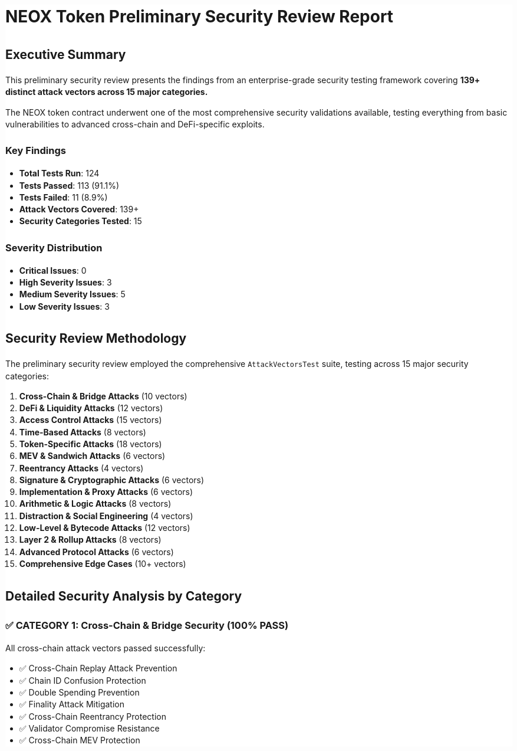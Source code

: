 # NEOX Token Preliminary Security Review Report

## Executive Summary

This preliminary security review presents the findings from an enterprise-grade security testing framework covering **139+ distinct attack vectors across 15 major categories.** 

The NEOX token contract underwent one of the most comprehensive security validations available, testing everything from basic vulnerabilities to advanced cross-chain and DeFi-specific exploits.

### Key Findings
- **Total Tests Run**: 124
- **Tests Passed**: 113 (91.1%)
- **Tests Failed**: 11 (8.9%)
- **Attack Vectors Covered**: 139+
- **Security Categories Tested**: 15

### Severity Distribution
- **Critical Issues**: 0
- **High Severity Issues**: 3
- **Medium Severity Issues**: 5
- **Low Severity Issues**: 3

## Security Review Methodology

The preliminary security review employed the comprehensive `AttackVectorsTest` suite, testing across 15 major security categories:

1. **Cross-Chain & Bridge Attacks** (10 vectors)
2. **DeFi & Liquidity Attacks** (12 vectors)
3. **Access Control Attacks** (15 vectors)
4. **Time-Based Attacks** (8 vectors)
5. **Token-Specific Attacks** (18 vectors)
6. **MEV & Sandwich Attacks** (6 vectors)
7. **Reentrancy Attacks** (4 vectors)
8. **Signature & Cryptographic Attacks** (6 vectors)
9. **Implementation & Proxy Attacks** (6 vectors)
10. **Arithmetic & Logic Attacks** (8 vectors)
11. **Distraction & Social Engineering** (4 vectors)
12. **Low-Level & Bytecode Attacks** (12 vectors)
13. **Layer 2 & Rollup Attacks** (8 vectors)
14. **Advanced Protocol Attacks** (6 vectors)
15. **Comprehensive Edge Cases** (10+ vectors)

## Detailed Security Analysis by Category

### ✅ CATEGORY 1: Cross-Chain & Bridge Security (100% PASS)
All cross-chain attack vectors passed successfully:
- ✅ Cross-Chain Replay Attack Prevention
- ✅ Chain ID Confusion Protection
- ✅ Double Spending Prevention
- ✅ Finality Attack Mitigation
- ✅ Cross-Chain Reentrancy Protection
- ✅ Validator Compromise Resistance
- ✅ Cross-Chain MEV Protection
